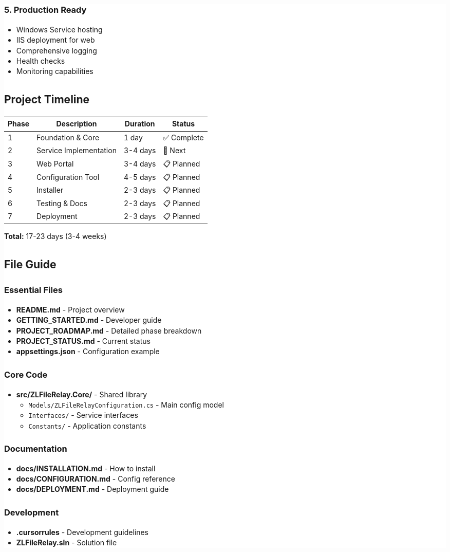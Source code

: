 ### 5. Production Ready
- Windows Service hosting
- IIS deployment for web
- Comprehensive logging
- Health checks
- Monitoring capabilities

## Project Timeline

| Phase | Description | Duration | Status |
|-------|-------------|----------|--------|
| 1 | Foundation & Core | 1 day | ✅ Complete |
| 2 | Service Implementation | 3-4 days | 🔄 Next |
| 3 | Web Portal | 3-4 days | 📋 Planned |
| 4 | Configuration Tool | 4-5 days | 📋 Planned |
| 5 | Installer | 2-3 days | 📋 Planned |
| 6 | Testing & Docs | 2-3 days | 📋 Planned |
| 7 | Deployment | 2-3 days | 📋 Planned |

**Total:** 17-23 days (3-4 weeks)

## File Guide

### Essential Files
- **README.md** - Project overview
- **GETTING_STARTED.md** - Developer guide
- **PROJECT_ROADMAP.md** - Detailed phase breakdown
- **PROJECT_STATUS.md** - Current status
- **appsettings.json** - Configuration example

### Core Code
- **src/ZLFileRelay.Core/** - Shared library
  - `Models/ZLFileRelayConfiguration.cs` - Main config model
  - `Interfaces/` - Service interfaces
  - `Constants/` - Application constants

### Documentation
- **docs/INSTALLATION.md** - How to install
- **docs/CONFIGURATION.md** - Config reference
- **docs/DEPLOYMENT.md** - Deployment guide

### Development
- **.cursorrules** - Development guidelines
- **ZLFileRelay.sln** - Solution file
